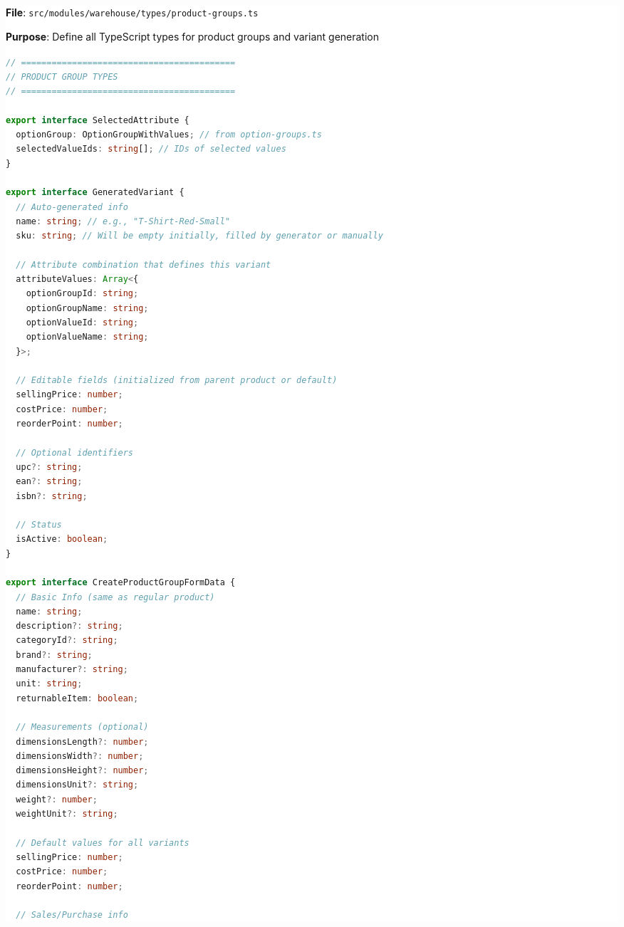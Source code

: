 **File**: `src/modules/warehouse/types/product-groups.ts`

**Purpose**: Define all TypeScript types for product groups and variant generation

```typescript
// ==========================================
// PRODUCT GROUP TYPES
// ==========================================

export interface SelectedAttribute {
  optionGroup: OptionGroupWithValues; // from option-groups.ts
  selectedValueIds: string[]; // IDs of selected values
}

export interface GeneratedVariant {
  // Auto-generated info
  name: string; // e.g., "T-Shirt-Red-Small"
  sku: string; // Will be empty initially, filled by generator or manually

  // Attribute combination that defines this variant
  attributeValues: Array<{
    optionGroupId: string;
    optionGroupName: string;
    optionValueId: string;
    optionValueName: string;
  }>;

  // Editable fields (initialized from parent product or default)
  sellingPrice: number;
  costPrice: number;
  reorderPoint: number;

  // Optional identifiers
  upc?: string;
  ean?: string;
  isbn?: string;

  // Status
  isActive: boolean;
}

export interface CreateProductGroupFormData {
  // Basic Info (same as regular product)
  name: string;
  description?: string;
  categoryId?: string;
  brand?: string;
  manufacturer?: string;
  unit: string;
  returnableItem: boolean;

  // Measurements (optional)
  dimensionsLength?: number;
  dimensionsWidth?: number;
  dimensionsHeight?: number;
  dimensionsUnit?: string;
  weight?: number;
  weightUnit?: string;

  // Default values for all variants
  sellingPrice: number;
  costPrice: number;
  reorderPoint: number;

  // Sales/Purchase info
```